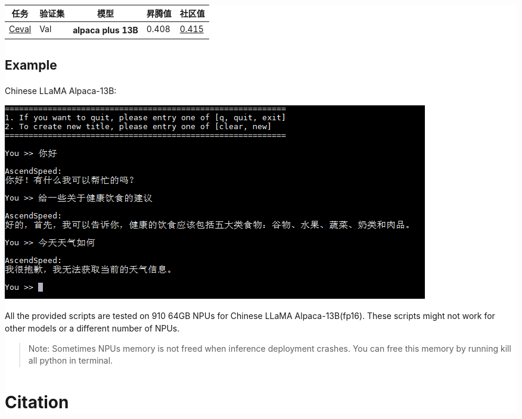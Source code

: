 <table>
  <thead>
    <tr>
      <th>任务</th>
      <th>验证集</th>
      <th>模型</th>
      <th>昇腾值</th>
      <th>社区值</th>
    </tr>
  </thead>
  <tbody>
    <tr>
      <td><a href="https://cevalbenchmark.com/">Ceval</a></td>
      <td>Val</td>
      <th>alpaca plus 13B</th>
      <td>0.408</td>
      <td><a href="https://github.com/ymcui/Chinese-LLaMA-Alpaca">0.415</a></td>
    </tr>
  </tbody>
</table>

## Example
Chinese LLaMA Alpaca-13B:

![alpaca_13b_generate.png](../../sources/images/alpaca/alpaca_13b_generate.png)

All the provided scripts are tested on 910 64GB NPUs for Chinese LLaMA Alpaca-13B(fp16). These scripts might not work for other models or a different number of NPUs.

> Note: Sometimes NPUs memory is not freed when inference deployment crashes. You can free this memory by running kill all python in terminal.


# Citation
